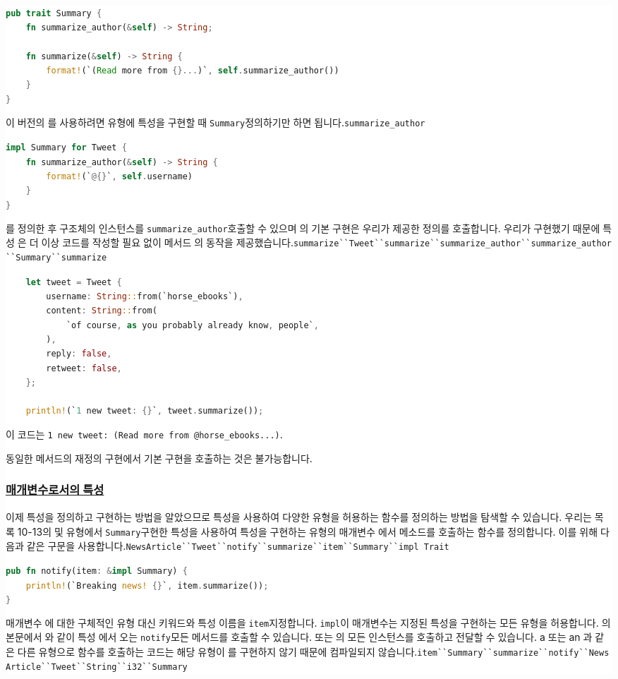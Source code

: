 ```rust
pub trait Summary {
    fn summarize_author(&self) -> String;

    fn summarize(&self) -> String {
        format!(`(Read more from {}...)`, self.summarize_author())
    }
}
```

이 버전의 를 사용하려면 유형에 특성을 구현할 때 `Summary`정의하기만 하면 됩니다.`summarize_author`

```rust
impl Summary for Tweet {
    fn summarize_author(&self) -> String {
        format!(`@{}`, self.username)
    }
}
```

를 정의한 후 구조체의 인스턴스를 `summarize_author`호출할 수 있으며 의 기본 구현은 우리가 제공한 정의를 호출합니다. 우리가 구현했기 때문에 특성 은 더 이상 코드를 작성할 필요 없이 메서드 의 동작을 제공했습니다.`summarize``Tweet``summarize``summarize_author``summarize_author``Summary``summarize`

```rust
    let tweet = Tweet {
        username: String::from(`horse_ebooks`),
        content: String::from(
            `of course, as you probably already know, people`,
        ),
        reply: false,
        retweet: false,
    };

    println!(`1 new tweet: {}`, tweet.summarize());
```

이 코드는 `1 new tweet: (Read more from @horse_ebooks...)`.

동일한 메서드의 재정의 구현에서 기본 구현을 호출하는 것은 불가능합니다.

### [매개변수로서의 특성](https://doc.rust-lang.org/book/ch10-02-traits.html#traits-as-parameters)

이제 특성을 정의하고 구현하는 방법을 알았으므로 특성을 사용하여 다양한 유형을 허용하는 함수를 정의하는 방법을 탐색할 수 있습니다. 우리는 목록 10-13의 및 유형에서 `Summary`구현한 특성을 사용하여 특성을 구현하는 유형의 매개변수 에서 메소드를 호출하는 함수를 정의합니다. 이를 위해 다음과 같은 구문을 사용합니다.`NewsArticle``Tweet``notify``summarize``item``Summary``impl Trait`

```rust
pub fn notify(item: &impl Summary) {
    println!(`Breaking news! {}`, item.summarize());
}
```

매개변수 에 대한 구체적인 유형 대신 키워드와 특성 이름을 `item`지정합니다. `impl`이 매개변수는 지정된 특성을 구현하는 모든 유형을 허용합니다. 의 본문에서 와 같이 특성 에서 오는 `notify`모든 메서드를 호출할 수 있습니다. 또는 의 모든 인스턴스를 호출하고 전달할 수 있습니다. a 또는 an 과 같은 다른 유형으로 함수를 호출하는 코드는 해당 유형이 를 구현하지 않기 때문에 컴파일되지 않습니다.`item``Summary``summarize``notify``NewsArticle``Tweet``String``i32``Summary`
